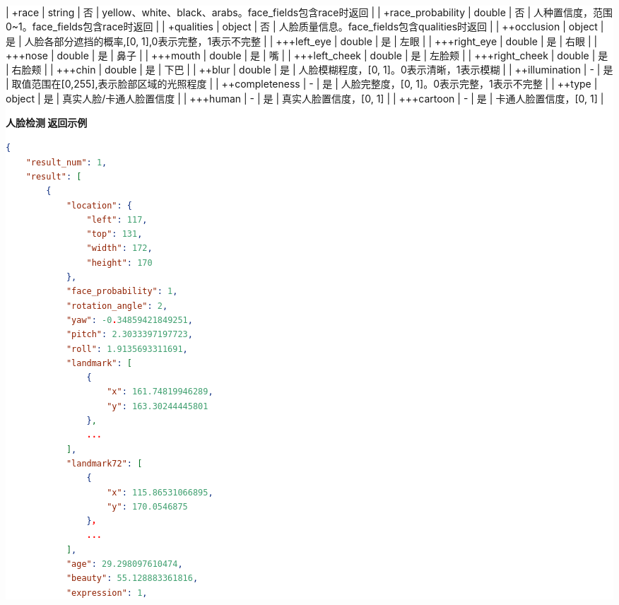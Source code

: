 | +race                   | string   | 否   | yellow、white、black、arabs。face_fields包含race时返回       |
| +race_probability       | double   | 否   | 人种置信度，范围0~1。face_fields包含race时返回               |
| +qualities              | object   | 否   | 人脸质量信息。face_fields包含qualities时返回                 |
| ++occlusion             | object   | 是   | 人脸各部分遮挡的概率,[0, 1],0表示完整，1表示不完整           |
| +++left_eye             | double   | 是   | 左眼                                                         |
| +++right_eye            | double   | 是   | 右眼                                                         |
| +++nose                 | double   | 是   | 鼻子                                                         |
| +++mouth                | double   | 是   | 嘴                                                           |
| +++left_cheek           | double   | 是   | 左脸颊                                                       |
| +++right_cheek          | double   | 是   | 右脸颊                                                       |
| +++chin                 | double   | 是   | 下巴                                                         |
| ++blur                  | double   | 是   | 人脸模糊程度，[0, 1]。0表示清晰，1表示模糊                   |
| ++illumination          | -        | 是   | 取值范围在[0,255],表示脸部区域的光照程度                     |
| ++completeness          | -        | 是   | 人脸完整度，[0, 1]。0表示完整，1表示不完整                   |
| ++type                  | object   | 是   | 真实人脸/卡通人脸置信度                                      |
| +++human                | -        | 是   | 真实人脸置信度，[0, 1]                                       |
| +++cartoon              | -        | 是   | 卡通人脸置信度，[0, 1]                                       |

**人脸检测 返回示例**

```json
{
    "result_num": 1,
    "result": [
        {
            "location": {
                "left": 117,
                "top": 131,
                "width": 172,
                "height": 170
            },
            "face_probability": 1,
            "rotation_angle": 2,
            "yaw": -0.34859421849251,
            "pitch": 2.3033397197723,
            "roll": 1.9135693311691,
            "landmark": [
                {
                    "x": 161.74819946289,
                    "y": 163.30244445801
                },
                ...
            ],
            "landmark72": [
                {
                    "x": 115.86531066895,
                    "y": 170.0546875
                }，
                ...
            ],
            "age": 29.298097610474,
            "beauty": 55.128883361816,
            "expression": 1,
```